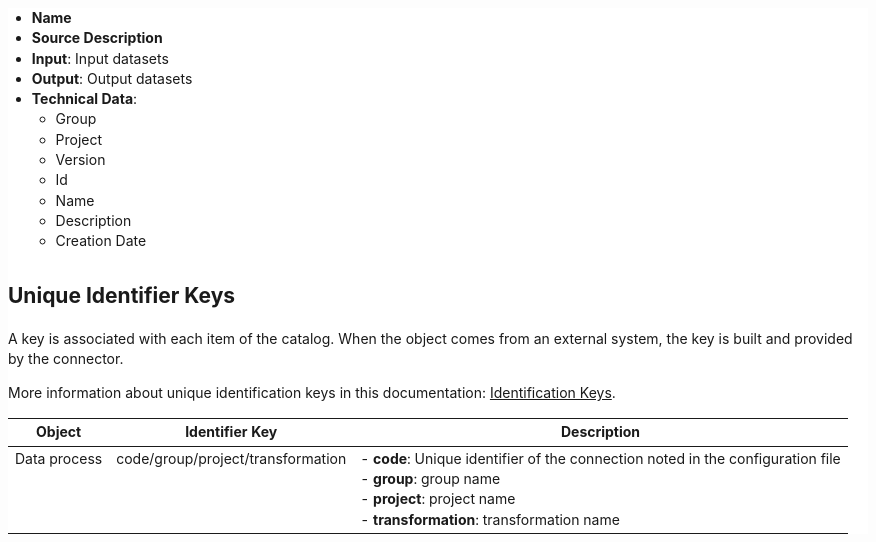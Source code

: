 * **Name**
* **Source Description**
* **Input**: Input datasets
* **Output**: Output datasets
* **Technical Data**:
  * Group
  * Project
  * Version
  * Id
  * Name
  * Description
  * Creation Date

## Unique Identifier Keys
 
A key is associated with each item of the catalog. When the object comes from an external system, the key is built and provided by the connector.
 
More information about unique identification keys in this documentation: [Identification Keys](../Stewardship/zeenea-identification-keys.md).
  
| Object | Identifier Key | Description |
|---|---|---|
| Data process | code/group/project/transformation | - **code**: Unique identifier of the connection noted in the configuration file<br/>- **group**: group name<br/>- **project**: project name<br/>- **transformation**: transformation name |
 